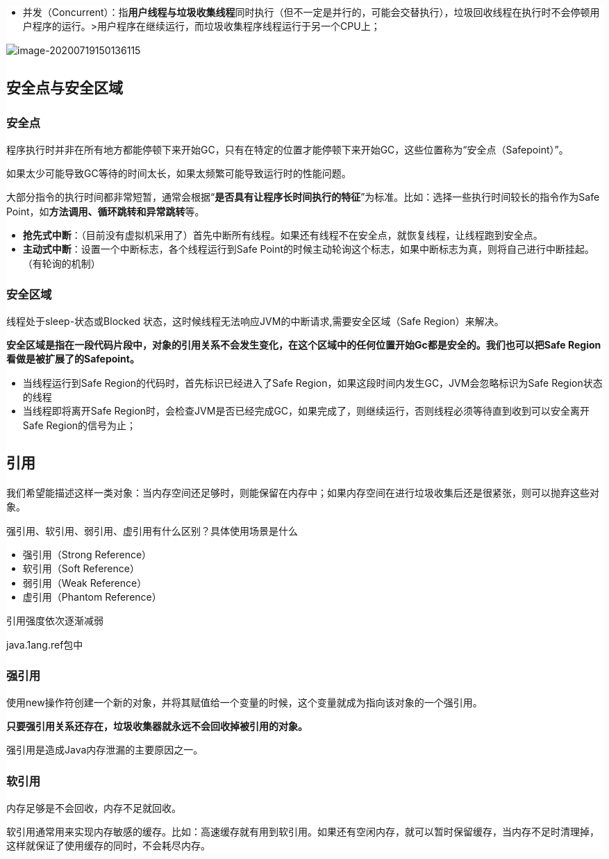 - 并发（Concurrent）：指**用户线程与垃圾收集线程**同时执行（但不一定是并行的，可能会交替执行），垃圾回收线程在执行时不会停顿用户程序的运行。>用户程序在继续运行，而垃圾收集程序线程运行于另一个CPU上；

![image-20200719150136115](E:\Blog\source\_posts\jvm-垃圾回收(2)\垃圾回收并发.png)

## 安全点与安全区域

### 安全点

程序执行时并非在所有地方都能停顿下来开始GC，只有在特定的位置才能停顿下来开始GC，这些位置称为“安全点（Safepoint）”。

如果太少可能导致GC等待的时间太长，如果太频繁可能导致运行时的性能问题。

大部分指令的执行时间都非常短暂，通常会根据“**是否具有让程序长时间执行的特征**”为标准。比如：选择一些执行时间较长的指令作为Safe Point，如**方法调用、循环跳转和异常跳转**等。

- **抢先式中断**：（目前没有虚拟机采用了）首先中断所有线程。如果还有线程不在安全点，就恢复线程，让线程跑到安全点。
- **主动式中断**：设置一个中断标志，各个线程运行到Safe Point的时候主动轮询这个标志，如果中断标志为真，则将自己进行中断挂起。（有轮询的机制）

### 安全区域

线程处于sleep-状态或Blocked 状态，这时候线程无法响应JVM的中断请求,需要安全区域（Safe Region）来解决。

**安全区域是指在一段代码片段中，对象的引用关系不会发生变化，在这个区域中的任何位置开始Gc都是安全的。我们也可以把Safe Region看做是被扩展了的Safepoint。**

- 当线程运行到Safe Region的代码时，首先标识已经进入了Safe Region，如果这段时间内发生GC，JVM会忽略标识为Safe Region状态的线程
- 当线程即将离开Safe Region时，会检查JVM是否已经完成GC，如果完成了，则继续运行，否则线程必须等待直到收到可以安全离开Safe Region的信号为止；
  

## 引用

我们希望能描述这样一类对象：当内存空间还足够时，则能保留在内存中；如果内存空间在进行垃圾收集后还是很紧张，则可以抛弃这些对象。

强引用、软引用、弱引用、虚引用有什么区别？具体使用场景是什么

- 强引用（Strong Reference）
- 软引用（Soft Reference）
- 弱引用（Weak Reference）
- 虚引用（Phantom Reference）

引用强度依次逐渐减弱

java.1ang.ref包中

### 强引用

使用new操作符创建一个新的对象，并将其赋值给一个变量的时候，这个变量就成为指向该对象的一个强引用。

**只要强引用关系还存在，垃圾收集器就永远不会回收掉被引用的对象。**

强引用是造成Java内存泄漏的主要原因之一。

### 软引用

内存足够是不会回收，内存不足就回收。

软引用通常用来实现内存敏感的缓存。比如：高速缓存就有用到软引用。如果还有空闲内存，就可以暂时保留缓存，当内存不足时清理掉，这样就保证了使用缓存的同时，不会耗尽内存。
